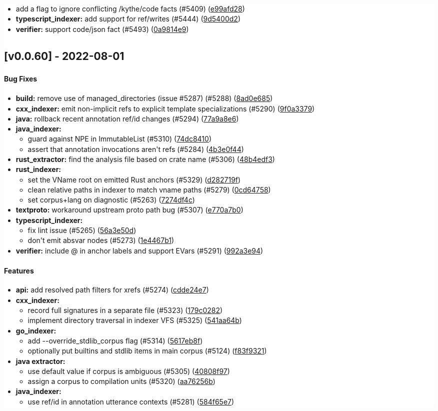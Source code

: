   *  add a flag to ignore conflicting /kythe/code facts (#5409) ([e99afd28](https://github.com/kythe/kythe/commit/e99afd280522ba800fd4fbc31b9099093ef8a435))
* **typescript_indexer:**  add support for ref/writes (#5444) ([9d5400d2](https://github.com/kythe/kythe/commit/9d5400d230812949b0d30a3b566732737f2673f1))
* **verifier:**  support code/json fact (#5493) ([0a9814e9](https://github.com/kythe/kythe/commit/0a9814e9252dc451d961d555a57f9fad80375d16))

## [v0.0.60] - 2022-08-01

#### Bug Fixes

* **build:**  remove use of managed_directories (issue #5287) (#5288) ([8ad0e685](https://github.com/kythe/kythe/commit/8ad0e685616462dbf85472984c99aa5d2ea6de3f))
* **cxx_indexer:**  emit non-implicit refs to explicit template specializations (#5290) ([9f0a3379](https://github.com/kythe/kythe/commit/9f0a33793c624043529cf5c8510c79587423d93f))
* **java:**  rollback recent annotation ref/id changes (#5294) ([77a9a8e6](https://github.com/kythe/kythe/commit/77a9a8e6d3db4d24be19d31632651e44cd49908a))
* **java_indexer:**
  *  guard against NPE in ImmutableList (#5310) ([74dc8410](https://github.com/kythe/kythe/commit/74dc8410d24586bccb1f7853a8f37019fcba6e46))
  *  assert that annotation invocations aren't refs (#5284) ([4b3e0f44](https://github.com/kythe/kythe/commit/4b3e0f44ac11b908e3299dd24c34ff5dfc00c373))
* **rust_extractor:**  find the analysis file based on crate name (#5306) ([48b4edf3](https://github.com/kythe/kythe/commit/48b4edf36193ffe9f1b8d5263c54e6e2d058f6e4))
* **rust_indexer:**
  *  set the VName root on emitted Rust anchors (#5329) ([d282719f](https://github.com/kythe/kythe/commit/d282719f5fe1d97ff260964335f59145ed927a3e))
  *  clean relative paths in indexer to match vname paths (#5279) ([0cd64758](https://github.com/kythe/kythe/commit/0cd64758cd54ff567bbe9babf74d4364a02c6859))
  *  set corpus+lang on diagnostic (#5263) ([7274df4c](https://github.com/kythe/kythe/commit/7274df4cc8c09d5cbf0f2c6123cbcd8fa836d5c1))
* **textproto:**  workaround upstream proto path bug (#5307) ([e770a7b0](https://github.com/kythe/kythe/commit/e770a7b03fb44ed5e2a3889aae10c2fbda77f734))
* **typescript_indexer:**
  * fix lint issue (#5265) ([56a3e50d](https://github.com/kythe/kythe/commit/56a3e50de0bdaab5892d614f0ba2cd66178b3d59))
  * don't emit absvar nodes (#5273) ([1e4467b1](https://github.com/kythe/kythe/commit/1e4467b1051820340b90b510a14d68d079b2d64f))
* **verifier:**  include @ in anchor labels and support EVars (#5291) ([992a3e94](https://github.com/kythe/kythe/commit/992a3e946df73948afaba06e384b1d164e27a86f))

#### Features

* **api:**  add resolved path filters for xrefs (#5274) ([cdde24e7](https://github.com/kythe/kythe/commit/cdde24e79b7b93670e9f89479942178bd30bfa27))
* **cxx_indexer:**
  *  record full signatures in a separate file (#5323) ([179c0282](https://github.com/kythe/kythe/commit/179c0282dc82000182cae84dbdcb08650345ad55))
  *  implement directory traversal in indexer VFS (#5325) ([541aa64b](https://github.com/kythe/kythe/commit/541aa64bf3e5831c165a14b2da77e73b629c9f97))
* **go_indexer:**
  *  add --override_stdlib_corpus flag (#5314) ([5617eb8f](https://github.com/kythe/kythe/commit/5617eb8f211b0ee7f421f299f6c3b041e39c54e8))
  *  optionally put builtins and stdlib items in main corpus (#5124) ([f83f9321](https://github.com/kythe/kythe/commit/f83f9321570d81a95039751278d41c5c198cf918))
* **java extractor:**
  * use default value if corpus is ambiguous (#5305) ([40808f97](https://github.com/kythe/kythe/commit/40808f97d474b2e6a609b585974311c4b8d32892))
  * assign a corpus to compilation units (#5320) ([aa76256b](https://github.com/kythe/kythe/commit/aa76256b6fc2818301074f8225e646481669608c))
* **java_indexer:**  
  * use ref/id in annotation utterance contexts (#5281) ([584f65e7](https://github.com/kythe/kythe/commit/584f65e74a2bb016add70f609b310c027c78876c))